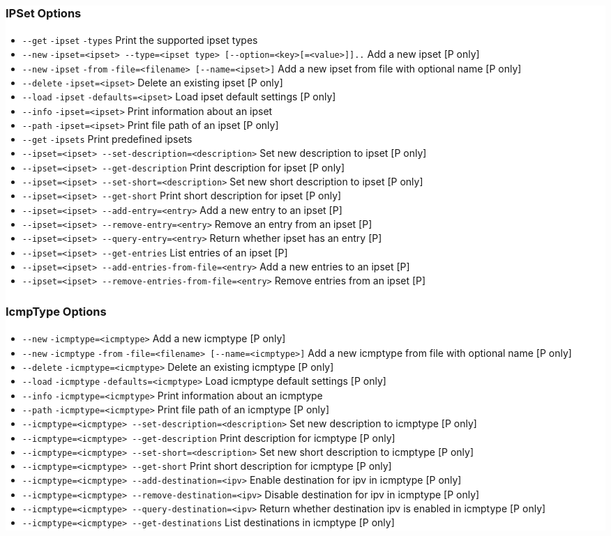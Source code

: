 ### IPSet Options
  - `--get` `-ipset` `-types`    Print the supported ipset types
  - `--new` `-ipset=<ipset> --type=<ipset type> [--option=<key>[=<value>]]..`
                       Add a new ipset [P only]
  - `--new` `-ipset` `-from` `-file=<filename> [--name=<ipset>]`
                       Add a new ipset from file with optional name [P only]
  - `--delete` `-ipset=<ipset>`
                       Delete an existing ipset [P only]
  - `--load` `-ipset` `-defaults=<ipset>`
                       Load ipset default settings [P only]
  - `--info` `-ipset=<ipset>` Print information about an ipset
  - `--path` `-ipset=<ipset>` Print file path of an ipset [P only]
  - `--get` `-ipsets`         Print predefined ipsets
  - `--ipset=<ipset> --set-description=<description>`
                       Set new description to ipset [P only]
  - `--ipset=<ipset> --get-description`
                       Print description for ipset [P only]
  - `--ipset=<ipset> --set-short=<description>`
                       Set new short description to ipset [P only]
  - `--ipset=<ipset> --get-short`
                       Print short description for ipset [P only]
  - `--ipset=<ipset> --add-entry=<entry>`
                       Add a new entry to an ipset [P]
  - `--ipset=<ipset> --remove-entry=<entry>`
                       Remove an entry from an ipset [P]
  - `--ipset=<ipset> --query-entry=<entry>`
                       Return whether ipset has an entry [P]
  - `--ipset=<ipset> --get-entries`
                       List entries of an ipset [P]
  - `--ipset=<ipset> --add-entries-from-file=<entry>`
                       Add a new entries to an ipset [P]
  - `--ipset=<ipset> --remove-entries-from-file=<entry>`
                       Remove entries from an ipset [P]

### IcmpType Options
  - `--new` `-icmptype=<icmptype>`
                       Add a new icmptype [P only]
  - `--new` `-icmptype` `-from` `-file=<filename> [--name=<icmptype>]`
                       Add a new icmptype from file with optional name [P only]
  - `--delete` `-icmptype=<icmptype>`
                       Delete an existing icmptype [P only]
  - `--load` `-icmptype` `-defaults=<icmptype>`
                       Load icmptype default settings [P only]
  - `--info` `-icmptype=<icmptype>`
                       Print information about an icmptype
  - `--path` `-icmptype=<icmptype>`
                       Print file path of an icmptype [P only]
  - `--icmptype=<icmptype> --set-description=<description>`
                       Set new description to icmptype [P only]
  - `--icmptype=<icmptype> --get-description`
                       Print description for icmptype [P only]
  - `--icmptype=<icmptype> --set-short=<description>`
                       Set new short description to icmptype [P only]
  - `--icmptype=<icmptype> --get-short`
                       Print short description for icmptype [P only]
  - `--icmptype=<icmptype> --add-destination=<ipv>`
                       Enable destination for ipv in icmptype [P only]
  - `--icmptype=<icmptype> --remove-destination=<ipv>`
                       Disable destination for ipv in icmptype [P only]
  - `--icmptype=<icmptype> --query-destination=<ipv>`
                       Return whether destination ipv is enabled in icmptype [P only]
  - `--icmptype=<icmptype> --get-destinations`
                       List destinations in icmptype [P only]